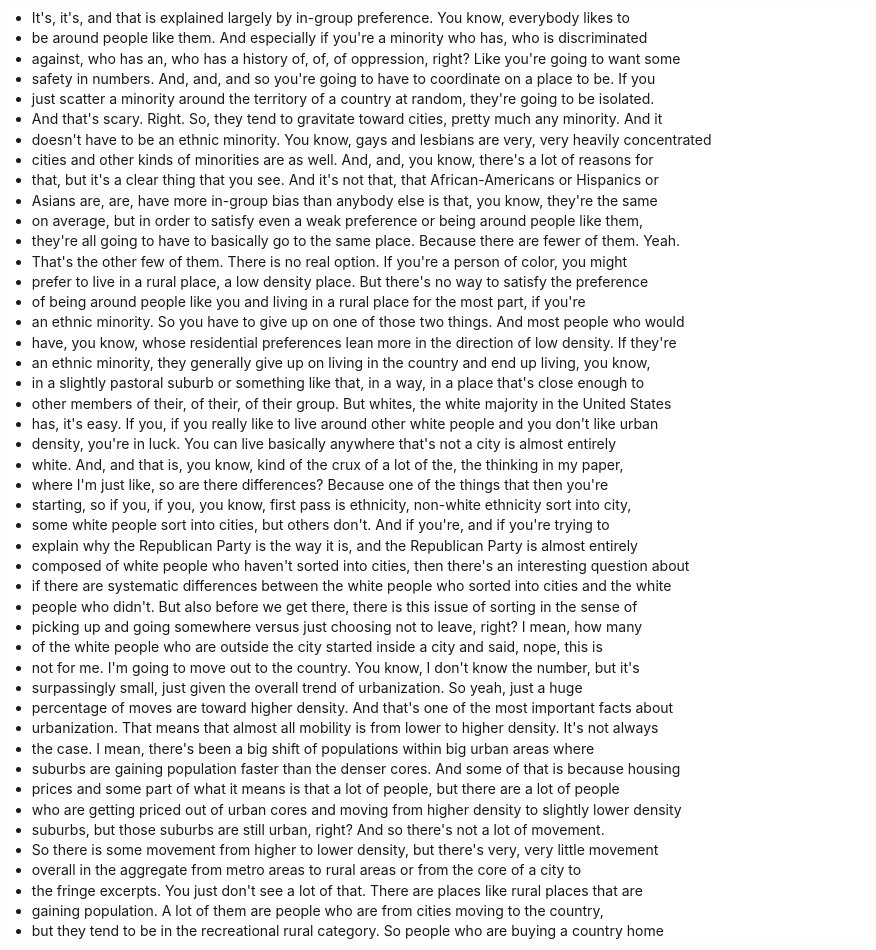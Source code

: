 *  It's, it's, and that is explained largely by in-group preference. You know, everybody likes to
*  be around people like them. And especially if you're a minority who has, who is discriminated
*  against, who has an, who has a history of, of, of oppression, right? Like you're going to want some
*  safety in numbers. And, and, and so you're going to have to coordinate on a place to be. If you
*  just scatter a minority around the territory of a country at random, they're going to be isolated.
*  And that's scary. Right. So, they tend to gravitate toward cities, pretty much any minority. And it
*  doesn't have to be an ethnic minority. You know, gays and lesbians are very, very heavily concentrated
*  cities and other kinds of minorities are as well. And, and, you know, there's a lot of reasons for
*  that, but it's a clear thing that you see. And it's not that, that African-Americans or Hispanics or
*  Asians are, are, have more in-group bias than anybody else is that, you know, they're the same
*  on average, but in order to satisfy even a weak preference or being around people like them,
*  they're all going to have to basically go to the same place. Because there are fewer of them. Yeah.
*  That's the other few of them. There is no real option. If you're a person of color, you might
*  prefer to live in a rural place, a low density place. But there's no way to satisfy the preference
*  of being around people like you and living in a rural place for the most part, if you're
*  an ethnic minority. So you have to give up on one of those two things. And most people who would
*  have, you know, whose residential preferences lean more in the direction of low density. If they're
*  an ethnic minority, they generally give up on living in the country and end up living, you know,
*  in a slightly pastoral suburb or something like that, in a way, in a place that's close enough to
*  other members of their, of their, of their group. But whites, the white majority in the United States
*  has, it's easy. If you, if you really like to live around other white people and you don't like urban
*  density, you're in luck. You can live basically anywhere that's not a city is almost entirely
*  white. And, and that is, you know, kind of the crux of a lot of the, the thinking in my paper,
*  where I'm just like, so are there differences? Because one of the things that then you're
*  starting, so if you, if you, you know, first pass is ethnicity, non-white ethnicity sort into city,
*  some white people sort into cities, but others don't. And if you're, and if you're trying to
*  explain why the Republican Party is the way it is, and the Republican Party is almost entirely
*  composed of white people who haven't sorted into cities, then there's an interesting question about
*  if there are systematic differences between the white people who sorted into cities and the white
*  people who didn't. But also before we get there, there is this issue of sorting in the sense of
*  picking up and going somewhere versus just choosing not to leave, right? I mean, how many
*  of the white people who are outside the city started inside a city and said, nope, this is
*  not for me. I'm going to move out to the country. You know, I don't know the number, but it's
*  surpassingly small, just given the overall trend of urbanization. So yeah, just a huge
*  percentage of moves are toward higher density. And that's one of the most important facts about
*  urbanization. That means that almost all mobility is from lower to higher density. It's not always
*  the case. I mean, there's been a big shift of populations within big urban areas where
*  suburbs are gaining population faster than the denser cores. And some of that is because housing
*  prices and some part of what it means is that a lot of people, but there are a lot of people
*  who are getting priced out of urban cores and moving from higher density to slightly lower density
*  suburbs, but those suburbs are still urban, right? And so there's not a lot of movement.
*  So there is some movement from higher to lower density, but there's very, very little movement
*  overall in the aggregate from metro areas to rural areas or from the core of a city to
*  the fringe excerpts. You just don't see a lot of that. There are places like rural places that are
*  gaining population. A lot of them are people who are from cities moving to the country,
*  but they tend to be in the recreational rural category. So people who are buying a country home